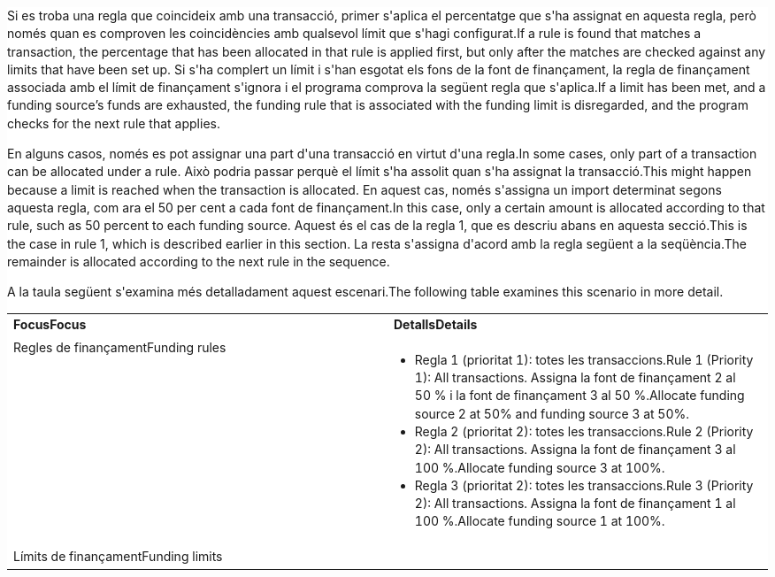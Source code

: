 <span data-ttu-id="8fea3-203">Si es troba una regla que coincideix amb una transacció, primer s'aplica el percentatge que s'ha assignat en aquesta regla, però només quan es comproven les coincidències amb qualsevol límit que s'hagi configurat.</span><span class="sxs-lookup"><span data-stu-id="8fea3-203">If a rule is found that matches a transaction, the percentage that has been allocated in that rule is applied first, but only after the matches are checked against any limits that have been set up.</span></span> <span data-ttu-id="8fea3-204">Si s'ha complert un límit i s'han esgotat els fons de la font de finançament, la regla de finançament associada amb el límit de finançament s'ignora i el programa comprova la següent regla que s'aplica.</span><span class="sxs-lookup"><span data-stu-id="8fea3-204">If a limit has been met, and a funding source’s funds are exhausted, the funding rule that is associated with the funding limit is disregarded, and the program checks for the next rule that applies.</span></span> 

<span data-ttu-id="8fea3-205">En alguns casos, només es pot assignar una part d'una transacció en virtut d'una regla.</span><span class="sxs-lookup"><span data-stu-id="8fea3-205">In some cases, only part of a transaction can be allocated under a rule.</span></span> <span data-ttu-id="8fea3-206">Això podria passar perquè el límit s'ha assolit quan s'ha assignat la transacció.</span><span class="sxs-lookup"><span data-stu-id="8fea3-206">This might happen because a limit is reached when the transaction is allocated.</span></span> <span data-ttu-id="8fea3-207">En aquest cas, només s'assigna un import determinat segons aquesta regla, com ara el 50 per cent a cada font de finançament.</span><span class="sxs-lookup"><span data-stu-id="8fea3-207">In this case, only a certain amount is allocated according to that rule, such as 50 percent to each funding source.</span></span> <span data-ttu-id="8fea3-208">Aquest és el cas de la regla 1, que es descriu abans en aquesta secció.</span><span class="sxs-lookup"><span data-stu-id="8fea3-208">This is the case in rule 1, which is described earlier in this section.</span></span> <span data-ttu-id="8fea3-209">La resta s'assigna d'acord amb la regla següent a la seqüència.</span><span class="sxs-lookup"><span data-stu-id="8fea3-209">The remainder is allocated according to the next rule in the sequence.</span></span> 

<span data-ttu-id="8fea3-210">A la taula següent s'examina més detalladament aquest escenari.</span><span class="sxs-lookup"><span data-stu-id="8fea3-210">The following table examines this scenario in more detail.</span></span>

<table>
<colgroup>
<col width="50%" />
<col width="50%" />
</colgroup>
<tbody>
<tr class="odd">
<td><span data-ttu-id="8fea3-211"><strong>Focus</strong></span><span class="sxs-lookup"><span data-stu-id="8fea3-211"><strong>Focus</strong></span></span></td>
<td><span data-ttu-id="8fea3-212"><strong>Detalls</strong></span><span class="sxs-lookup"><span data-stu-id="8fea3-212"><strong>Details</strong></span></span></td>
</tr>
<tr class="even">
<td><span data-ttu-id="8fea3-213">Regles de finançament</span><span class="sxs-lookup"><span data-stu-id="8fea3-213">Funding rules</span></span></td>
<td><ul>
<li><span data-ttu-id="8fea3-214">Regla 1 (prioritat 1): totes les transaccions.</span><span class="sxs-lookup"><span data-stu-id="8fea3-214">Rule 1 (Priority 1): All transactions.</span></span> <span data-ttu-id="8fea3-215">Assigna la font de finançament 2 al 50 % i la font de finançament 3 al 50 %.</span><span class="sxs-lookup"><span data-stu-id="8fea3-215">Allocate funding source 2 at 50% and funding source 3 at 50%.</span></span></li>
<li><span data-ttu-id="8fea3-216">Regla 2 (prioritat 2): totes les transaccions.</span><span class="sxs-lookup"><span data-stu-id="8fea3-216">Rule 2 (Priority 2): All transactions.</span></span> <span data-ttu-id="8fea3-217">Assigna la font de finançament 3 al 100 %.</span><span class="sxs-lookup"><span data-stu-id="8fea3-217">Allocate funding source 3 at 100%.</span></span></li>
<li><span data-ttu-id="8fea3-218">Regla 3 (prioritat 2): totes les transaccions.</span><span class="sxs-lookup"><span data-stu-id="8fea3-218">Rule 3 (Priority 2): All transactions.</span></span> <span data-ttu-id="8fea3-219">Assigna la font de finançament 1 al 100 %.</span><span class="sxs-lookup"><span data-stu-id="8fea3-219">Allocate funding source 1 at 100%.</span></span></li>
</ul></td>
</tr>
<tr class="odd">
<td><span data-ttu-id="8fea3-220">Límits de finançament</span><span class="sxs-lookup"><span data-stu-id="8fea3-220">Funding limits</span></span></td>